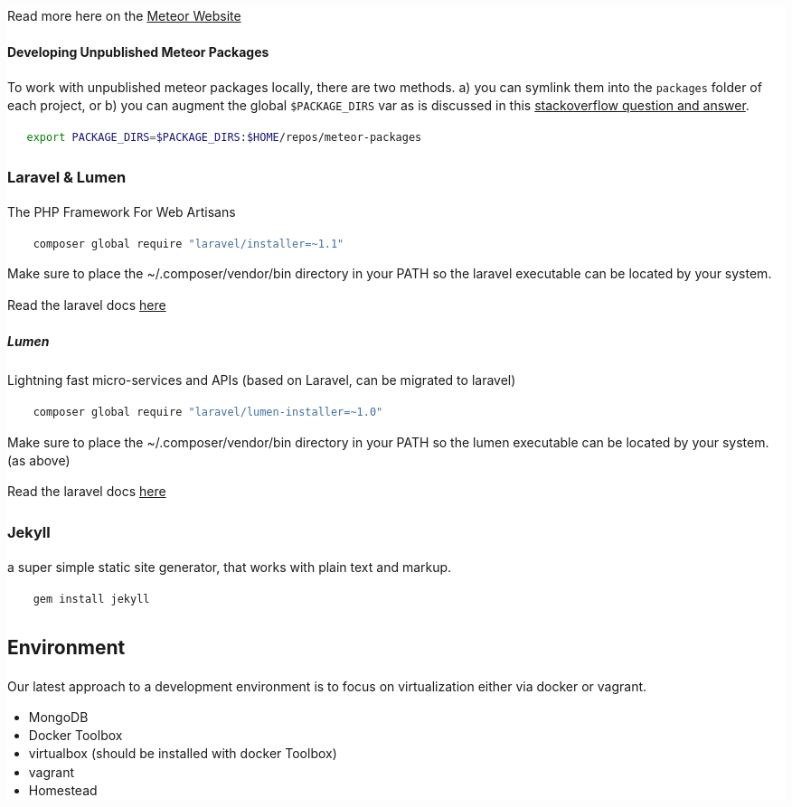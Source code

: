 Read more here on the [Meteor Website](https://www.meteor.com/)

#### Developing Unpublished Meteor Packages
To work with unpublished meteor packages locally, there are two methods.  a) you can symlink them into the `packages` folder of each project, or b) you can augment the global `$PACKAGE_DIRS` var as is discussed in this [stackoverflow question and answer](http://stackoverflow.com/questions/29289316/how-to-share-private-meteor-packages-between-multiple-projects).

```sh
   export PACKAGE_DIRS=$PACKAGE_DIRS:$HOME/repos/meteor-packages
```



### Laravel & Lumen
The PHP Framework For Web Artisans

```sh
    composer global require "laravel/installer=~1.1"
```

Make sure to place the ~/.composer/vendor/bin directory in your PATH so the laravel executable can be located by your system.

Read the laravel docs [here](http://laravel.com/docs/5.1)



##### Lumen
Lightning fast micro-services and APIs (based on Laravel, can be migrated to laravel)

```sh
    composer global require "laravel/lumen-installer=~1.0"
```

Make sure to place the ~/.composer/vendor/bin directory in your PATH so the lumen executable can be located by your system. (as above)

Read the laravel docs [here](http://lumen.laravel.com/docs/installation)



### Jekyll
a super simple static site generator, that works with plain text and markup.

```sh
    gem install jekyll
```





## Environment
Our latest approach to a development environment is to focus on virtualization either via docker or vagrant.

* MongoDB
* Docker Toolbox
* virtualbox (should be installed with docker Toolbox)
* vagrant
* Homestead
